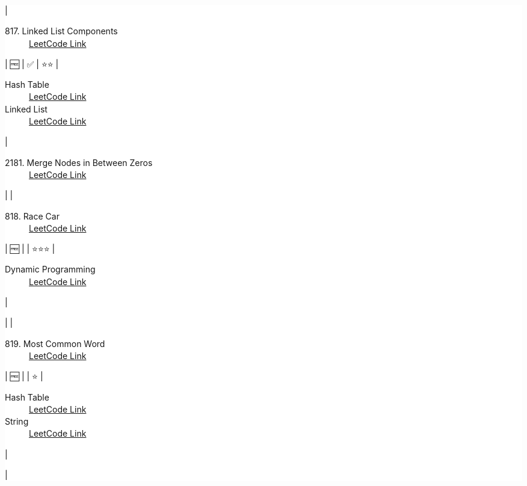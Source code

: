 | <dl><dt>817. Linked List Components</dt><dd>[LeetCode Link](https://leetcode.com/problems/linked-list-components)</dd></dl>                                                                           | 🆓    | ✅      | ⭐️⭐️       | <dl><dt>Hash Table</dt><dd>[LeetCode Link](https://leetcode.com/tag/hash-table)</dd><dt>Linked List</dt><dd>[LeetCode Link](https://leetcode.com/tag/linked-list)</dd></dl>                                                                                                                                                                                                                                                                                                                                                                                                                                                                                                                           | <dl><dt>2181. Merge Nodes in Between Zeros</dt><dd>[LeetCode Link](https://leetcode.com/problems/merge-nodes-in-between-zeros)</dd></dl>                                                                                                                                                                                                                                                                                                                                                                                                                                                                                                                                                                                                                                                                                                                    |
| <dl><dt>818. Race Car</dt><dd>[LeetCode Link](https://leetcode.com/problems/race-car)</dd></dl>                                                                                                       | 🆓    |        | ⭐️⭐️⭐️     | <dl><dt>Dynamic Programming</dt><dd>[LeetCode Link](https://leetcode.com/tag/dynamic-programming)</dd></dl>                                                                                                                                                                                                                                                                                                                                                                                                                                                                                                                                                                                           | <dl></dl>                                                                                                                                                                                                                                                                                                                                                                                                                                                                                                                                                                                                                                                                                                                                                                                                                                                   |
| <dl><dt>819. Most Common Word</dt><dd>[LeetCode Link](https://leetcode.com/problems/most-common-word)</dd></dl>                                                                                       | 🆓    |        | ⭐️         | <dl><dt>Hash Table</dt><dd>[LeetCode Link](https://leetcode.com/tag/hash-table)</dd><dt>String</dt><dd>[LeetCode Link](https://leetcode.com/tag/string)</dd></dl>                                                                                                                                                                                                                                                                                                                                                                                                                                                                                                                                     | <dl></dl>                                                                                                                                                                                                                                                                                                                                                                                                                                                                                                                                                                                                                                                                                                                                                                                                                                                   |